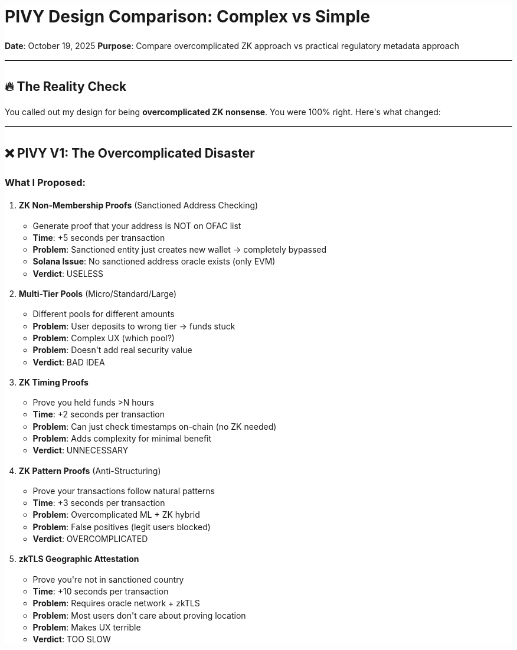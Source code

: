 # PIVY Design Comparison: Complex vs Simple

**Date**: October 19, 2025
**Purpose**: Compare overcomplicated ZK approach vs practical regulatory metadata approach

---

## 🔥 The Reality Check

You called out my design for being **overcomplicated ZK nonsense**. You were 100% right. Here's what changed:

---

## ❌ PIVY V1: The Overcomplicated Disaster

### What I Proposed:

1. **ZK Non-Membership Proofs** (Sanctioned Address Checking)
   - Generate proof that your address is NOT on OFAC list
   - **Time**: +5 seconds per transaction
   - **Problem**: Sanctioned entity just creates new wallet → completely bypassed
   - **Solana Issue**: No sanctioned address oracle exists (only EVM)
   - **Verdict**: USELESS

2. **Multi-Tier Pools** (Micro/Standard/Large)
   - Different pools for different amounts
   - **Problem**: User deposits to wrong tier → funds stuck
   - **Problem**: Complex UX (which pool?)
   - **Problem**: Doesn't add real security value
   - **Verdict**: BAD IDEA

3. **ZK Timing Proofs**
   - Prove you held funds >N hours
   - **Time**: +2 seconds per transaction
   - **Problem**: Can just check timestamps on-chain (no ZK needed)
   - **Problem**: Adds complexity for minimal benefit
   - **Verdict**: UNNECESSARY

4. **ZK Pattern Proofs** (Anti-Structuring)
   - Prove your transactions follow natural patterns
   - **Time**: +3 seconds per transaction
   - **Problem**: Overcomplicated ML + ZK hybrid
   - **Problem**: False positives (legit users blocked)
   - **Verdict**: OVERCOMPLICATED

5. **zkTLS Geographic Attestation**
   - Prove you're not in sanctioned country
   - **Time**: +10 seconds per transaction
   - **Problem**: Requires oracle network + zkTLS
   - **Problem**: Most users don't care about proving location
   - **Problem**: Makes UX terrible
   - **Verdict**: TOO SLOW
